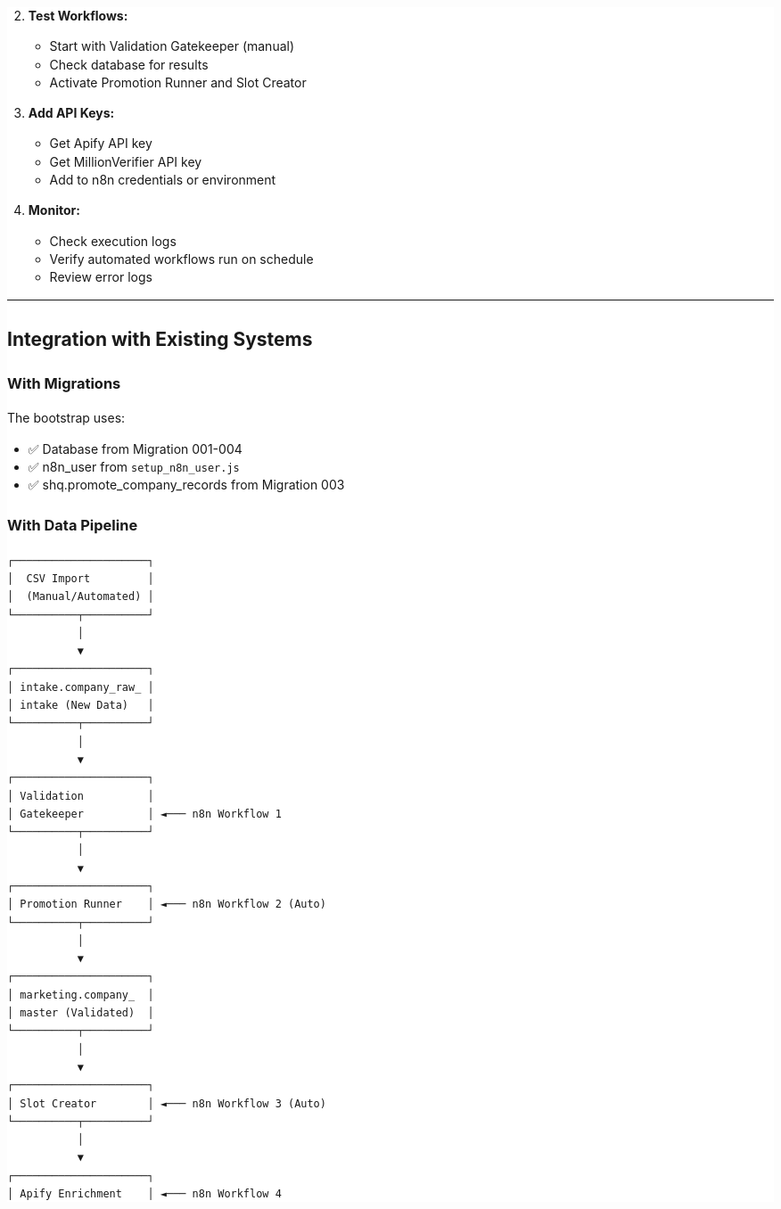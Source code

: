 2. **Test Workflows:**
   - Start with Validation Gatekeeper (manual)
   - Check database for results
   - Activate Promotion Runner and Slot Creator

3. **Add API Keys:**
   - Get Apify API key
   - Get MillionVerifier API key
   - Add to n8n credentials or environment

4. **Monitor:**
   - Check execution logs
   - Verify automated workflows run on schedule
   - Review error logs

---

## Integration with Existing Systems

### With Migrations

The bootstrap uses:
- ✅ Database from Migration 001-004
- ✅ n8n_user from `setup_n8n_user.js`
- ✅ shq.promote_company_records from Migration 003

### With Data Pipeline

```
┌─────────────────────┐
│  CSV Import         │
│  (Manual/Automated) │
└──────────┬──────────┘
           │
           ▼
┌─────────────────────┐
│ intake.company_raw_ │
│ intake (New Data)   │
└──────────┬──────────┘
           │
           ▼
┌─────────────────────┐
│ Validation          │
│ Gatekeeper          │ ◄─── n8n Workflow 1
└──────────┬──────────┘
           │
           ▼
┌─────────────────────┐
│ Promotion Runner    │ ◄─── n8n Workflow 2 (Auto)
└──────────┬──────────┘
           │
           ▼
┌─────────────────────┐
│ marketing.company_  │
│ master (Validated)  │
└──────────┬──────────┘
           │
           ▼
┌─────────────────────┐
│ Slot Creator        │ ◄─── n8n Workflow 3 (Auto)
└──────────┬──────────┘
           │
           ▼
┌─────────────────────┐
│ Apify Enrichment    │ ◄─── n8n Workflow 4
```